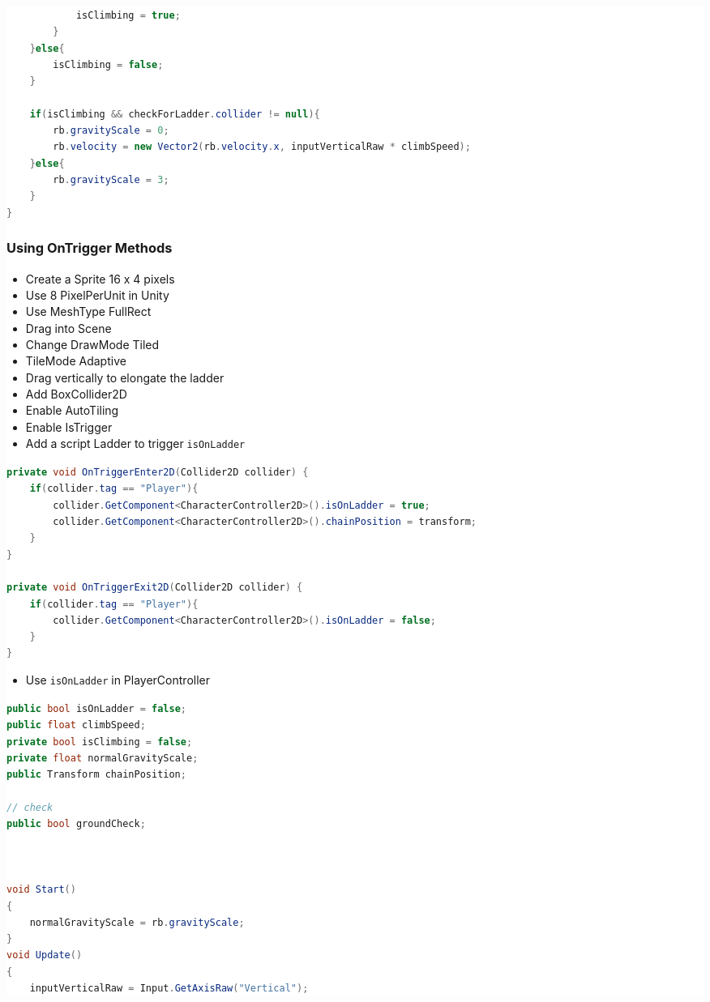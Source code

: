   ```cs
              isClimbing = true;
          }
      }else{
          isClimbing = false;
      }

      if(isClimbing && checkForLadder.collider != null){
          rb.gravityScale = 0;
          rb.velocity = new Vector2(rb.velocity.x, inputVerticalRaw * climbSpeed);
      }else{
          rb.gravityScale = 3;
      }
  }
  ```

### Using OnTrigger Methods

- Create a Sprite 16 x 4 pixels
- Use 8 PixelPerUnit in Unity
- Use MeshType FullRect
- Drag into Scene
- Change DrawMode Tiled
- TileMode Adaptive
- Drag vertically to elongate the ladder
- Add BoxCollider2D
- Enable AutoTiling
- Enable IsTrigger
- Add a script Ladder to trigger `isOnLadder`

```cs filename="Ladder.cs"
private void OnTriggerEnter2D(Collider2D collider) {
    if(collider.tag == "Player"){
        collider.GetComponent<CharacterController2D>().isOnLadder = true;
        collider.GetComponent<CharacterController2D>().chainPosition = transform;
    }
}

private void OnTriggerExit2D(Collider2D collider) {
    if(collider.tag == "Player"){
        collider.GetComponent<CharacterController2D>().isOnLadder = false;
    }
}
```

- Use `isOnLadder` in PlayerController

```cs filename="PlayerController"
public bool isOnLadder = false;
public float climbSpeed;
private bool isClimbing = false;
private float normalGravityScale;
public Transform chainPosition;

// check
public bool groundCheck;



void Start()
{
    normalGravityScale = rb.gravityScale;
}
void Update()
{
    inputVerticalRaw = Input.GetAxisRaw("Vertical");
```